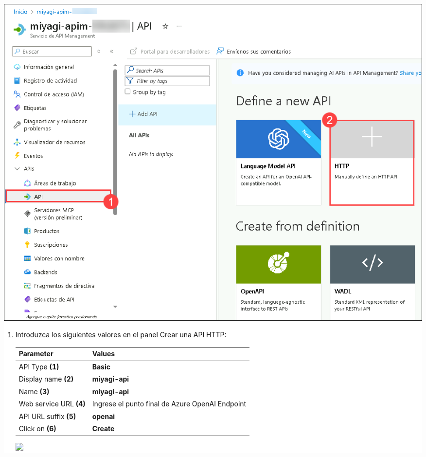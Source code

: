   ![](./Media/lab3-t1-s2.png)

1. Introduzca los siguientes valores en el panel Crear una API HTTP:
   
   | **Parameter**        | **Values**           | 
   | -------------------- | -------------------- | 
   | API Type **(1)**     | **Basic**            | 
   | Display name **(2)** | **miyagi-api**       |
   | Name **(3)**         | **miyagi-api**       |
   | Web service URL **(4)** | Ingrese el punto final de Azure OpenAI Endpoint  **<inject key="OpenAIEndpoint" enableCopy="true"/>**  |
   | API URL suffix **(5)** | **openai** |
   | Click on  **(6)** | **Create** |

   ![](./Media/apim1.png)
